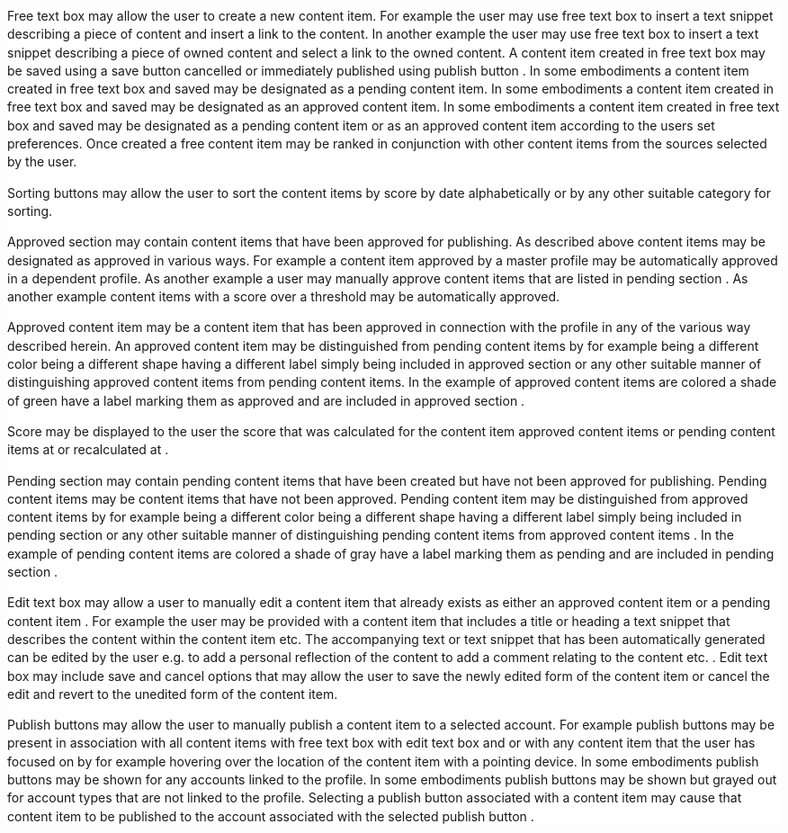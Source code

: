 Free text box may allow the user to create a new content item. For example the user may use free text box to insert a text snippet describing a piece of content and insert a link to the content. In another example the user may use free text box to insert a text snippet describing a piece of owned content and select a link to the owned content. A content item created in free text box may be saved using a save button cancelled or immediately published using publish button . In some embodiments a content item created in free text box and saved may be designated as a pending content item. In some embodiments a content item created in free text box and saved may be designated as an approved content item. In some embodiments a content item created in free text box and saved may be designated as a pending content item or as an approved content item according to the users set preferences. Once created a free content item may be ranked in conjunction with other content items from the sources selected by the user.

Sorting buttons may allow the user to sort the content items by score by date alphabetically or by any other suitable category for sorting.

Approved section may contain content items that have been approved for publishing. As described above content items may be designated as approved in various ways. For example a content item approved by a master profile may be automatically approved in a dependent profile. As another example a user may manually approve content items that are listed in pending section . As another example content items with a score over a threshold may be automatically approved.

Approved content item may be a content item that has been approved in connection with the profile in any of the various way described herein. An approved content item may be distinguished from pending content items by for example being a different color being a different shape having a different label simply being included in approved section or any other suitable manner of distinguishing approved content items from pending content items. In the example of approved content items are colored a shade of green have a label marking them as approved and are included in approved section .

Score may be displayed to the user the score that was calculated for the content item approved content items or pending content items at or recalculated at .

Pending section may contain pending content items that have been created but have not been approved for publishing. Pending content items may be content items that have not been approved. Pending content item may be distinguished from approved content items by for example being a different color being a different shape having a different label simply being included in pending section or any other suitable manner of distinguishing pending content items from approved content items . In the example of pending content items are colored a shade of gray have a label marking them as pending and are included in pending section .

Edit text box may allow a user to manually edit a content item that already exists as either an approved content item or a pending content item . For example the user may be provided with a content item that includes a title or heading a text snippet that describes the content within the content item etc. The accompanying text or text snippet that has been automatically generated can be edited by the user e.g. to add a personal reflection of the content to add a comment relating to the content etc. . Edit text box may include save and cancel options that may allow the user to save the newly edited form of the content item or cancel the edit and revert to the unedited form of the content item.

Publish buttons may allow the user to manually publish a content item to a selected account. For example publish buttons may be present in association with all content items with free text box with edit text box and or with any content item that the user has focused on by for example hovering over the location of the content item with a pointing device. In some embodiments publish buttons may be shown for any accounts linked to the profile. In some embodiments publish buttons may be shown but grayed out for account types that are not linked to the profile. Selecting a publish button associated with a content item may cause that content item to be published to the account associated with the selected publish button .

